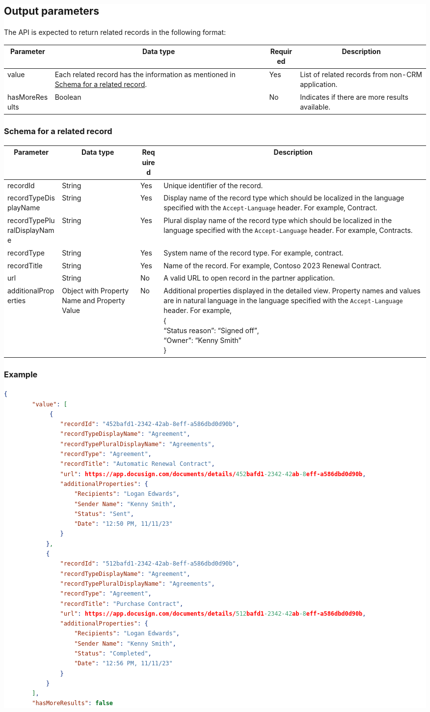 ## Output parameters

The API is expected to return related records in the following format:

|Parameter|Data type|Required|Description|
|---------|----|--------|-----------|
|value|Each related record has the information as mentioned in [Schema for a related record](#schema-for-a-related-record).|Yes|List of related records from non-CRM application.|
|hasMoreResults|Boolean|No|Indicates if there are more results available.|

### Schema for a related record

|Parameter|Data type|Required|Description|
|---------|----|--------|-----------|
|recordId|String|Yes|Unique identifier of the record.|
|recordTypeDisplayName|String|Yes|Display name of the record type which should be localized in the language specified with the `Accept-Language` header. For example, Contract.|
|recordTypePluralDisplayName|String|Yes|Plural display name of the record type which should be localized in the language specified with the `Accept-Language` header. For example, Contracts.|
|recordType|String|Yes|System name of the record type. For example, contract.|
|recordTitle|String|Yes|Name of the record. For example, Contoso 2023 Renewal Contract.|
|url|String|No|A valid URL to open record in the partner application.|
|additionalProperties|Object with Property Name and Property Value|No|Additional properties displayed in the detailed view. Property names and values are in natural language in the language specified with the `Accept-Language` header. For example, <br>{<br>“Status reason”: “Signed off”,<br>“Owner”: “Kenny Smith”<br>}|

### Example

```json
{
        "value": [
             {
                "recordId": "452bafd1-2342-42ab-8eff-a586dbd0d90b",
                "recordTypeDisplayName": "Agreement",
                "recordTypePluralDisplayName": "Agreements",
                "recordType": "Agreement",
                "recordTitle": "Automatic Renewal Contract",
                "url": https://app.docusign.com/documents/details/452bafd1-2342-42ab-8eff-a586dbd0d90b,
                "additionalProperties": {
                    "Recipients": "Logan Edwards",
                    "Sender Name": "Kenny Smith",
                    "Status": "Sent",
                    "Date": "12:50 PM, 11/11/23"
                }
            },
            {
                "recordId": "512bafd1-2342-42ab-8eff-a586dbd0d90b",
                "recordTypeDisplayName": "Agreement",
                "recordTypePluralDisplayName": "Agreements",
                "recordType": "Agreement",
                "recordTitle": "Purchase Contract",
                "url": https://app.docusign.com/documents/details/512bafd1-2342-42ab-8eff-a586dbd0d90b,
                "additionalProperties": {
                    "Recipients": "Logan Edwards",
                    "Sender Name": "Kenny Smith",
                    "Status": "Completed",
                    "Date": "12:56 PM, 11/11/23"
                }
            }
        ],
        "hasMoreResults": false
```